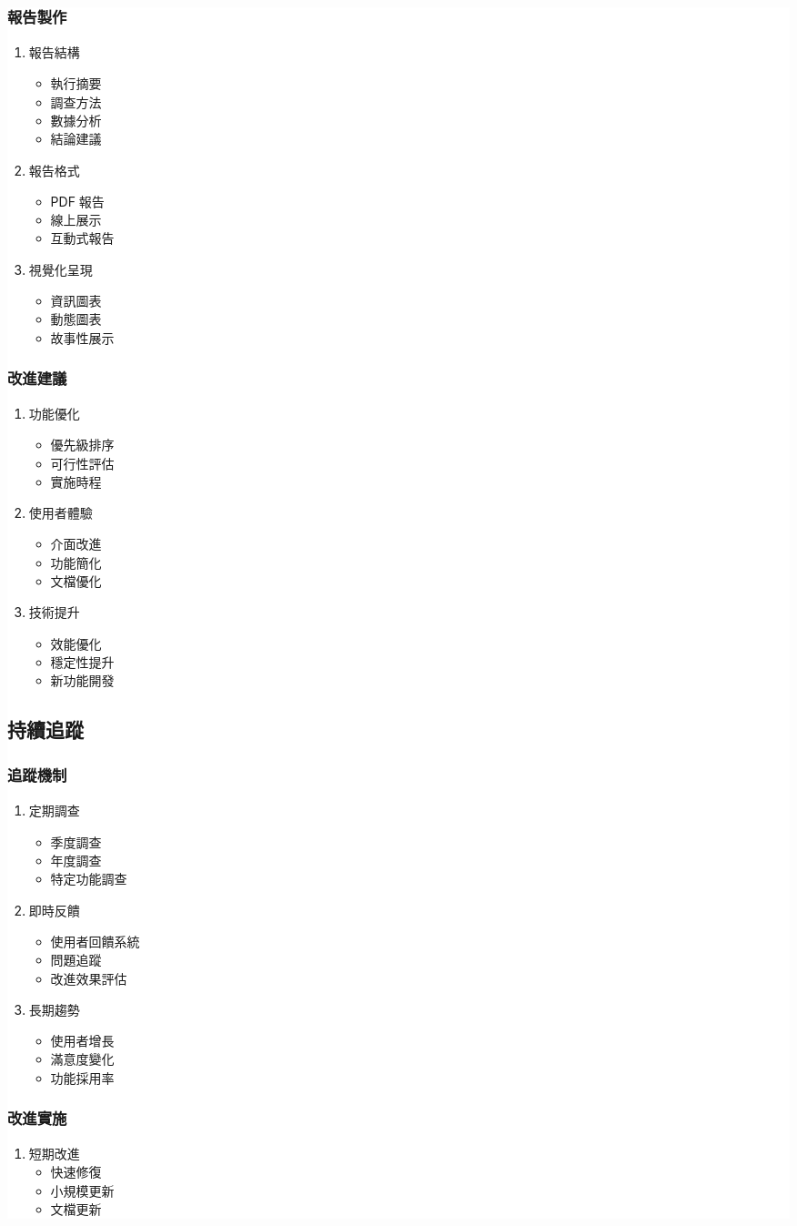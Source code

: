 ### 報告製作
1. 報告結構
   - 執行摘要
   - 調查方法
   - 數據分析
   - 結論建議

2. 報告格式
   - PDF 報告
   - 線上展示
   - 互動式報告

3. 視覺化呈現
   - 資訊圖表
   - 動態圖表
   - 故事性展示

### 改進建議
1. 功能優化
   - 優先級排序
   - 可行性評估
   - 實施時程

2. 使用者體驗
   - 介面改進
   - 功能簡化
   - 文檔優化

3. 技術提升
   - 效能優化
   - 穩定性提升
   - 新功能開發

## 持續追蹤

### 追蹤機制
1. 定期調查
   - 季度調查
   - 年度調查
   - 特定功能調查

2. 即時反饋
   - 使用者回饋系統
   - 問題追蹤
   - 改進效果評估

3. 長期趨勢
   - 使用者增長
   - 滿意度變化
   - 功能採用率

### 改進實施
1. 短期改進
   - 快速修復
   - 小規模更新
   - 文檔更新
